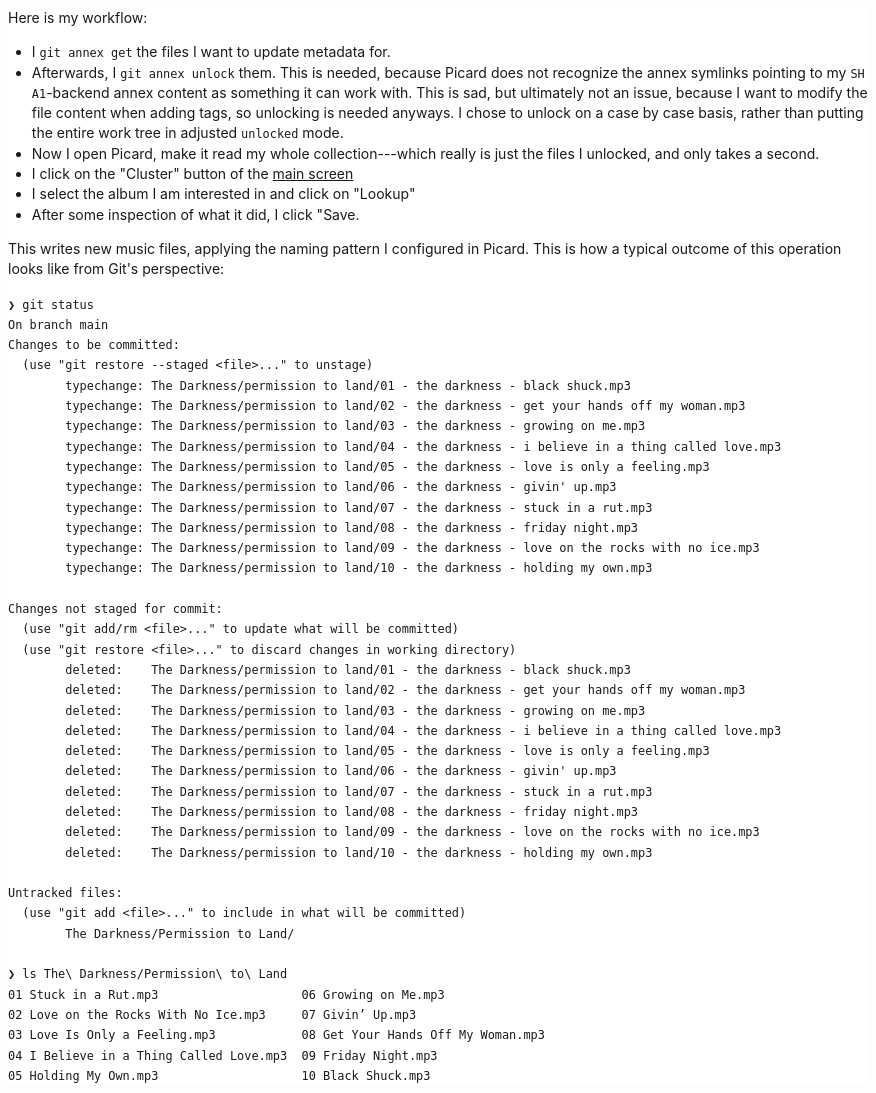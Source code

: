 Here is my workflow:

- I `git annex get` the files I want to update metadata for.
- Afterwards, I `git annex unlock` them. This is needed, because Picard does not recognize the annex symlinks pointing to my `SHA1`-backend annex content as something it can work with. This is sad, but ultimately not an issue, because I want to modify the file content when adding tags, so unlocking is needed anyways. I chose to unlock on a case by case basis, rather than putting the entire work tree in adjusted `unlocked` mode.
- Now I open Picard, make it read my whole collection---which really is just the files I unlocked, and only takes a second.
- I click on the "Cluster" button of the [main screen](https://picard-docs.musicbrainz.org/en/getting_started/screen_main.html)
- I select the album I am interested in and click on "Lookup"
- After some inspection of what it did, I click "Save.

This writes new music files, applying the naming pattern I configured in
Picard. This is how a typical outcome of this operation looks like from Git's
perspective:

```
❯ git status
On branch main
Changes to be committed:
  (use "git restore --staged <file>..." to unstage)
        typechange: The Darkness/permission to land/01 - the darkness - black shuck.mp3
        typechange: The Darkness/permission to land/02 - the darkness - get your hands off my woman.mp3
        typechange: The Darkness/permission to land/03 - the darkness - growing on me.mp3
        typechange: The Darkness/permission to land/04 - the darkness - i believe in a thing called love.mp3
        typechange: The Darkness/permission to land/05 - the darkness - love is only a feeling.mp3
        typechange: The Darkness/permission to land/06 - the darkness - givin' up.mp3
        typechange: The Darkness/permission to land/07 - the darkness - stuck in a rut.mp3
        typechange: The Darkness/permission to land/08 - the darkness - friday night.mp3
        typechange: The Darkness/permission to land/09 - the darkness - love on the rocks with no ice.mp3
        typechange: The Darkness/permission to land/10 - the darkness - holding my own.mp3

Changes not staged for commit:
  (use "git add/rm <file>..." to update what will be committed)
  (use "git restore <file>..." to discard changes in working directory)
        deleted:    The Darkness/permission to land/01 - the darkness - black shuck.mp3
        deleted:    The Darkness/permission to land/02 - the darkness - get your hands off my woman.mp3
        deleted:    The Darkness/permission to land/03 - the darkness - growing on me.mp3
        deleted:    The Darkness/permission to land/04 - the darkness - i believe in a thing called love.mp3
        deleted:    The Darkness/permission to land/05 - the darkness - love is only a feeling.mp3
        deleted:    The Darkness/permission to land/06 - the darkness - givin' up.mp3
        deleted:    The Darkness/permission to land/07 - the darkness - stuck in a rut.mp3
        deleted:    The Darkness/permission to land/08 - the darkness - friday night.mp3
        deleted:    The Darkness/permission to land/09 - the darkness - love on the rocks with no ice.mp3
        deleted:    The Darkness/permission to land/10 - the darkness - holding my own.mp3

Untracked files:
  (use "git add <file>..." to include in what will be committed)
        The Darkness/Permission to Land/

❯ ls The\ Darkness/Permission\ to\ Land
01 Stuck in a Rut.mp3                    06 Growing on Me.mp3
02 Love on the Rocks With No Ice.mp3     07 Givin’ Up.mp3
03 Love Is Only a Feeling.mp3            08 Get Your Hands Off My Woman.mp3
04 I Believe in a Thing Called Love.mp3  09 Friday Night.mp3
05 Holding My Own.mp3                    10 Black Shuck.mp3
```